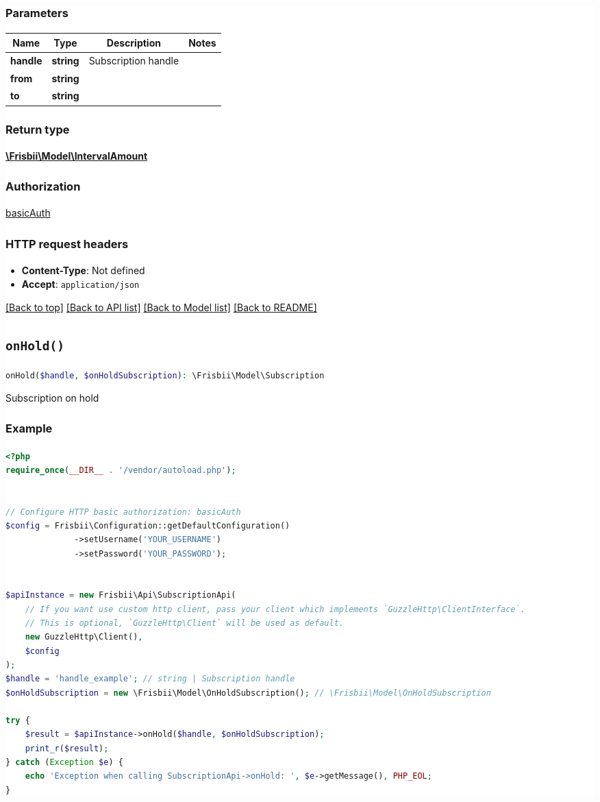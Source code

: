 ### Parameters

| Name | Type | Description  | Notes |
| ------------- | ------------- | ------------- | ------------- |
| **handle** | **string**| Subscription handle | |
| **from** | **string**|  | |
| **to** | **string**|  | |

### Return type

[**\Frisbii\Model\IntervalAmount**](../Model/IntervalAmount.md)

### Authorization

[basicAuth](../../README.md#basicAuth)

### HTTP request headers

- **Content-Type**: Not defined
- **Accept**: `application/json`

[[Back to top]](#) [[Back to API list]](../../README.md#endpoints)
[[Back to Model list]](../../README.md#models)
[[Back to README]](../../README.md)

## `onHold()`

```php
onHold($handle, $onHoldSubscription): \Frisbii\Model\Subscription
```

Subscription on hold

### Example

```php
<?php
require_once(__DIR__ . '/vendor/autoload.php');


// Configure HTTP basic authorization: basicAuth
$config = Frisbii\Configuration::getDefaultConfiguration()
              ->setUsername('YOUR_USERNAME')
              ->setPassword('YOUR_PASSWORD');


$apiInstance = new Frisbii\Api\SubscriptionApi(
    // If you want use custom http client, pass your client which implements `GuzzleHttp\ClientInterface`.
    // This is optional, `GuzzleHttp\Client` will be used as default.
    new GuzzleHttp\Client(),
    $config
);
$handle = 'handle_example'; // string | Subscription handle
$onHoldSubscription = new \Frisbii\Model\OnHoldSubscription(); // \Frisbii\Model\OnHoldSubscription

try {
    $result = $apiInstance->onHold($handle, $onHoldSubscription);
    print_r($result);
} catch (Exception $e) {
    echo 'Exception when calling SubscriptionApi->onHold: ', $e->getMessage(), PHP_EOL;
}
```
